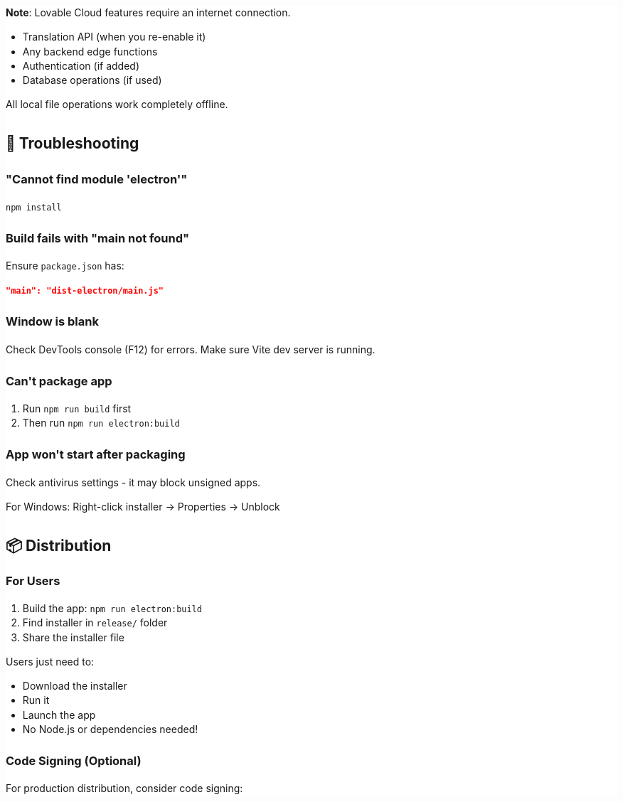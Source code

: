 **Note**: Lovable Cloud features require an internet connection.

- Translation API (when you re-enable it)
- Any backend edge functions
- Authentication (if added)
- Database operations (if used)

All local file operations work completely offline.

## 🐛 Troubleshooting

### "Cannot find module 'electron'"
```bash
npm install
```

### Build fails with "main not found"
Ensure `package.json` has:
```json
"main": "dist-electron/main.js"
```

### Window is blank
Check DevTools console (F12) for errors.
Make sure Vite dev server is running.

### Can't package app
1. Run `npm run build` first
2. Then run `npm run electron:build`

### App won't start after packaging
Check antivirus settings - it may block unsigned apps.

For Windows: Right-click installer → Properties → Unblock

## 📦 Distribution

### For Users

1. Build the app: `npm run electron:build`
2. Find installer in `release/` folder
3. Share the installer file

Users just need to:
- Download the installer
- Run it
- Launch the app
- No Node.js or dependencies needed!

### Code Signing (Optional)

For production distribution, consider code signing:
